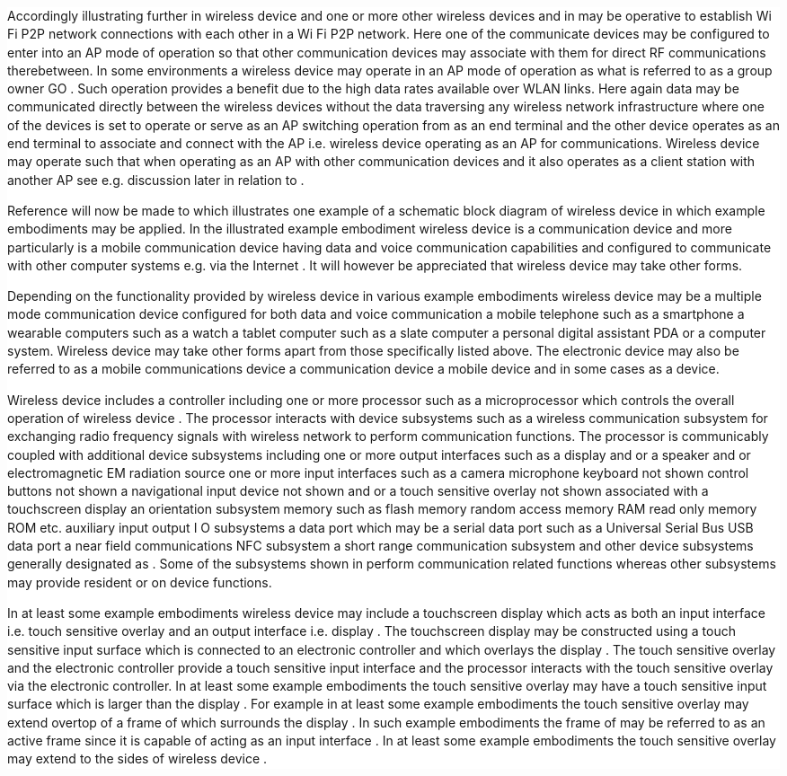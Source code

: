 Accordingly illustrating further in wireless device and one or more other wireless devices and in may be operative to establish Wi Fi P2P network connections with each other in a Wi Fi P2P network. Here one of the communicate devices may be configured to enter into an AP mode of operation so that other communication devices may associate with them for direct RF communications therebetween. In some environments a wireless device may operate in an AP mode of operation as what is referred to as a group owner GO . Such operation provides a benefit due to the high data rates available over WLAN links. Here again data may be communicated directly between the wireless devices without the data traversing any wireless network infrastructure where one of the devices is set to operate or serve as an AP switching operation from as an end terminal and the other device operates as an end terminal to associate and connect with the AP i.e. wireless device operating as an AP for communications. Wireless device may operate such that when operating as an AP with other communication devices and it also operates as a client station with another AP see e.g. discussion later in relation to .

Reference will now be made to which illustrates one example of a schematic block diagram of wireless device in which example embodiments may be applied. In the illustrated example embodiment wireless device is a communication device and more particularly is a mobile communication device having data and voice communication capabilities and configured to communicate with other computer systems e.g. via the Internet . It will however be appreciated that wireless device may take other forms.

Depending on the functionality provided by wireless device in various example embodiments wireless device may be a multiple mode communication device configured for both data and voice communication a mobile telephone such as a smartphone a wearable computers such as a watch a tablet computer such as a slate computer a personal digital assistant PDA or a computer system. Wireless device may take other forms apart from those specifically listed above. The electronic device may also be referred to as a mobile communications device a communication device a mobile device and in some cases as a device.

Wireless device includes a controller including one or more processor such as a microprocessor which controls the overall operation of wireless device . The processor interacts with device subsystems such as a wireless communication subsystem for exchanging radio frequency signals with wireless network to perform communication functions. The processor is communicably coupled with additional device subsystems including one or more output interfaces such as a display and or a speaker and or electromagnetic EM radiation source one or more input interfaces such as a camera microphone keyboard not shown control buttons not shown a navigational input device not shown and or a touch sensitive overlay not shown associated with a touchscreen display an orientation subsystem memory such as flash memory random access memory RAM read only memory ROM etc. auxiliary input output I O subsystems a data port which may be a serial data port such as a Universal Serial Bus USB data port a near field communications NFC subsystem a short range communication subsystem and other device subsystems generally designated as . Some of the subsystems shown in perform communication related functions whereas other subsystems may provide resident or on device functions.

In at least some example embodiments wireless device may include a touchscreen display which acts as both an input interface i.e. touch sensitive overlay and an output interface i.e. display . The touchscreen display may be constructed using a touch sensitive input surface which is connected to an electronic controller and which overlays the display . The touch sensitive overlay and the electronic controller provide a touch sensitive input interface and the processor interacts with the touch sensitive overlay via the electronic controller. In at least some example embodiments the touch sensitive overlay may have a touch sensitive input surface which is larger than the display . For example in at least some example embodiments the touch sensitive overlay may extend overtop of a frame of which surrounds the display . In such example embodiments the frame of may be referred to as an active frame since it is capable of acting as an input interface . In at least some example embodiments the touch sensitive overlay may extend to the sides of wireless device .
